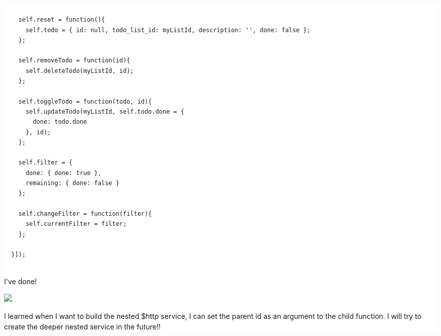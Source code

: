 ```

    self.reset = function(){
      self.todo = { id: null, todo_list_id: myListId, description: '', done: false };
    };

    self.removeTodo = function(id){
      self.deleteTodo(myListId, id);
    };

    self.toggleTodo = function(todo, id){
      self.updateTodo(myListId, self.todo.done = {
        done: todo.done
      }, id);
    };

    self.filter = {
      done: { done: true },
      remaining: { done: false }
    };

    self.changeFilter = function(filter){
      self.currentFilter = filter;
    };

  }]);
	
```

I've done!

![](http://i.imgur.com/krtE5RZ.gif)

I learned when I want to build the nested $http service, I can set the parent id as an argument to the child function. I will try to create the deeper nested service in the future!!







